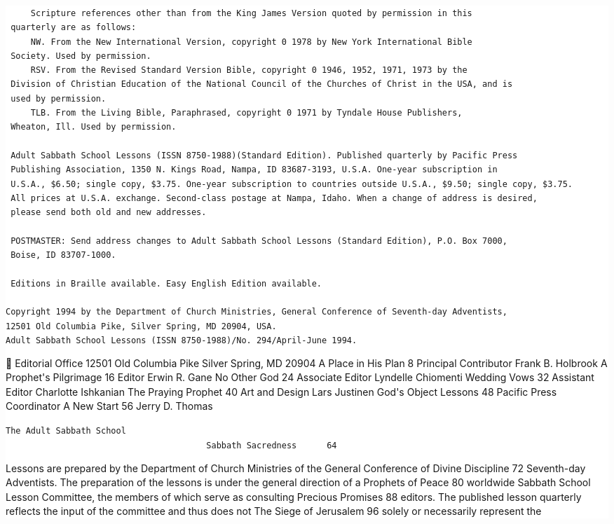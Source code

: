 


         Scripture references other than from the King James Version quoted by permission in this
     quarterly are as follows:
         NW. From the New International Version, copyright 0 1978 by New York International Bible
     Society. Used by permission.
         RSV. From the Revised Standard Version Bible, copyright 0 1946, 1952, 1971, 1973 by the
     Division of Christian Education of the National Council of the Churches of Christ in the USA, and is
     used by permission.
         TLB. From the Living Bible, Paraphrased, copyright 0 1971 by Tyndale House Publishers,
     Wheaton, Ill. Used by permission.

     Adult Sabbath School Lessons (ISSN 8750-1988)(Standard Edition). Published quarterly by Pacific Press
     Publishing Association, 1350 N. Kings Road, Nampa, ID 83687-3193, U.S.A. One-year subscription in
     U.S.A., $6.50; single copy, $3.75. One-year subscription to countries outside U.S.A., $9.50; single copy, $3.75.
     All prices at U.S.A. exchange. Second-class postage at Nampa, Idaho. When a change of address is desired,
     please send both old and new addresses.

     POSTMASTER: Send address changes to Adult Sabbath School Lessons (Standard Edition), P.O. Box 7000,
     Boise, ID 83707-1000.

     Editions in Braille available. Easy English Edition available.

    Copyright 1994 by the Department of Church Ministries, General Conference of Seventh-day Adventists,
    12501 Old Columbia Pike, Silver Spring, MD 20904, USA.
    Adult Sabbath School Lessons (ISSN 8750-1988)/No. 294/April-June 1994.
        Editorial Office
   12501 Old Columbia Pike
    Silver Spring, MD 20904
                                             A Place in His Plan     8
     Principal Contributor
      Frank B. Holbrook                  A Prophet's Pilgrimage     16
            Editor
         Erwin R. Gane                            No Other God      24
       Associate Editor
      Lyndelle Chiomenti                         Wedding Vows       32
       Assistant Editor
      Charlotte Ishkanian                   The Praying Prophet     40
         Art and Design
          Lars Justinen
                                           God's Object Lessons     48
   Pacific Press Coordinator                        A New Start     56
        Jerry D. Thomas

    The Adult Sabbath School
                                            Sabbath Sacredness      64
   Lessons are prepared by the
Department of Church Ministries
  of the General Conference of                Divine Discipline     72
  Seventh-day Adventists. The
   preparation of the lessons is
 under the general direction of a
                                               Prophets of Peace    80
    worldwide Sabbath School
 Lesson Committee, the members
   of which serve as consulting
                                               Precious Promises    88
  editors. The published lesson
quarterly reflects the input of the
  committee and thus does not             The Siege of Jerusalem    96
solely or necessarily represent the